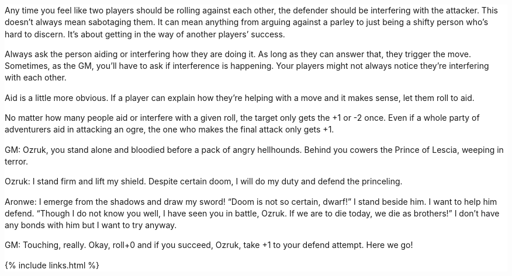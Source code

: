 Any time you feel like two players should be rolling against each other, the
defender should be interfering with the attacker. This doesn’t always mean
sabotaging them. It can mean anything from arguing against a parley to just
being a shifty person who’s hard to discern. It’s about getting in the way of
another players’ success.

Always ask the person aiding or interfering how they are doing it. As long as
they can answer that, they trigger the move. Sometimes, as the GM, you’ll have
to ask if interference is happening. Your players might not always notice
they’re interfering with each other.

Aid is a little more obvious. If a player can explain how they’re helping with
a move and it makes sense, let them roll to aid.

No matter how many people aid or interfere with a given roll, the target only
gets the +1 or -2 once. Even if a whole party of adventurers aid in attacking
an ogre, the one who makes the final attack only gets +1.

GM: Ozruk, you stand alone and bloodied before a pack of angry hellhounds.
Behind you cowers the Prince of Lescia, weeping in terror.

Ozruk: I stand firm and lift my shield. Despite certain doom, I will do my
duty and defend the princeling.

Aronwe: I emerge from the shadows and draw my sword\! “Doom is not so certain,
dwarf\!” I stand beside him. I want to help him defend. “Though I do not know
you well, I have seen you in battle, Ozruk. If we are to die today, we die as
brothers\!” I don’t have any bonds with him but I want to try anyway.

GM: Touching, really. Okay, roll+0 and if you succeed, Ozruk, take +1 to your
defend attempt. Here we go\!

{% include links.html %}
